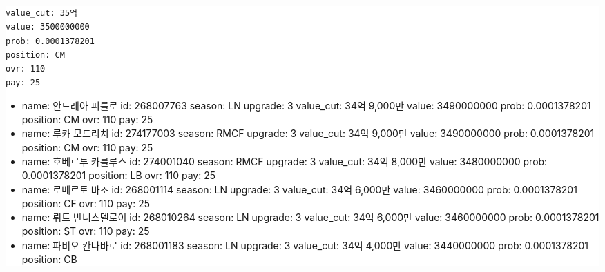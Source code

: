    value_cut: 35억
    value: 3500000000
    prob: 0.0001378201
    position: CM
    ovr: 110
    pay: 25
  - name: 안드레아 피를로
    id: 268007763
    season: LN
    upgrade: 3
    value_cut: 34억 9,000만
    value: 3490000000
    prob: 0.0001378201
    position: CM
    ovr: 110
    pay: 25
  - name: 루카 모드리치
    id: 274177003
    season: RMCF
    upgrade: 3
    value_cut: 34억 9,000만
    value: 3490000000
    prob: 0.0001378201
    position: CM
    ovr: 110
    pay: 25
  - name: 호베르투 카를루스
    id: 274001040
    season: RMCF
    upgrade: 3
    value_cut: 34억 8,000만
    value: 3480000000
    prob: 0.0001378201
    position: LB
    ovr: 110
    pay: 25
  - name: 로베르토 바조
    id: 268001114
    season: LN
    upgrade: 3
    value_cut: 34억 6,000만
    value: 3460000000
    prob: 0.0001378201
    position: CF
    ovr: 110
    pay: 25
  - name: 뤼트 반니스텔로이
    id: 268010264
    season: LN
    upgrade: 3
    value_cut: 34억 6,000만
    value: 3460000000
    prob: 0.0001378201
    position: ST
    ovr: 110
    pay: 25
  - name: 파비오 칸나바로
    id: 268001183
    season: LN
    upgrade: 3
    value_cut: 34억 4,000만
    value: 3440000000
    prob: 0.0001378201
    position: CB